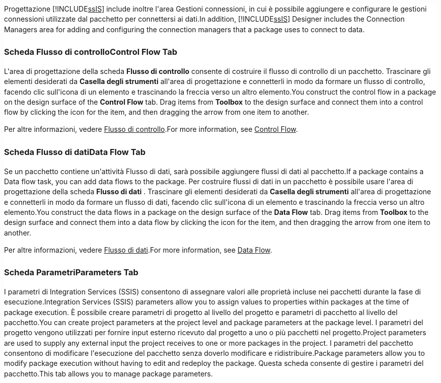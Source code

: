  <span data-ttu-id="15f9b-130">Progettazione [!INCLUDE[ssIS](../includes/ssis-md.md)] include inoltre l'area Gestioni connessioni, in cui è possibile aggiungere e configurare le gestioni connessioni utilizzate dal pacchetto per connettersi ai dati.</span><span class="sxs-lookup"><span data-stu-id="15f9b-130">In addition, [!INCLUDE[ssIS](../includes/ssis-md.md)] Designer includes the Connection Managers area for adding and configuring the connection managers that a package uses to connect to data.</span></span>

### <a name="control-flow-tab"></a><span data-ttu-id="15f9b-131">Scheda Flusso di controllo</span><span class="sxs-lookup"><span data-stu-id="15f9b-131">Control Flow Tab</span></span>
 <span data-ttu-id="15f9b-132">L'area di progettazione della scheda **Flusso di controllo** consente di costruire il flusso di controllo di un pacchetto. Trascinare gli elementi desiderati da **Casella degli strumenti** all'area di progettazione e connetterli in modo da formare un flusso di controllo, facendo clic sull'icona di un elemento e trascinando la freccia verso un altro elemento.</span><span class="sxs-lookup"><span data-stu-id="15f9b-132">You construct the control flow in a package on the design surface of the **Control Flow** tab. Drag items from **Toolbox** to the design surface and connect them into a control flow by clicking the icon for the item, and then dragging the arrow from one item to another.</span></span>

 <span data-ttu-id="15f9b-133">Per altre informazioni, vedere [Flusso di controllo](control-flow/control-flow.md).</span><span class="sxs-lookup"><span data-stu-id="15f9b-133">For more information, see [Control Flow](control-flow/control-flow.md).</span></span>

### <a name="data-flow-tab"></a><span data-ttu-id="15f9b-134">Scheda Flusso di dati</span><span class="sxs-lookup"><span data-stu-id="15f9b-134">Data Flow Tab</span></span>
 <span data-ttu-id="15f9b-135">Se un pacchetto contiene un'attività Flusso di dati, sarà possibile aggiungere flussi di dati al pacchetto.</span><span class="sxs-lookup"><span data-stu-id="15f9b-135">If a package contains a Data flow task, you can add data flows to the package.</span></span> <span data-ttu-id="15f9b-136">Per costruire flussi di dati in un pacchetto è possibile usare l'area di progettazione della scheda **Flusso di dati** . Trascinare gli elementi desiderati da **Casella degli strumenti** all'area di progettazione e connetterli in modo da formare un flusso di dati, facendo clic sull'icona di un elemento e trascinando la freccia verso un altro elemento.</span><span class="sxs-lookup"><span data-stu-id="15f9b-136">You construct the data flows in a package on the design surface of the **Data Flow** tab. Drag items from **Toolbox** to the design surface and connect them into a data flow by clicking the icon for the item, and then dragging the arrow from one item to another.</span></span>

 <span data-ttu-id="15f9b-137">Per altre informazioni, vedere [Flusso di dati](data-flow/data-flow.md).</span><span class="sxs-lookup"><span data-stu-id="15f9b-137">For more information, see [Data Flow](data-flow/data-flow.md).</span></span>

### <a name="parameters-tab"></a><span data-ttu-id="15f9b-138">Scheda Parametri</span><span class="sxs-lookup"><span data-stu-id="15f9b-138">Parameters Tab</span></span>
 <span data-ttu-id="15f9b-139">I parametri di Integration Services (SSIS) consentono di assegnare valori alle proprietà incluse nei pacchetti durante la fase di esecuzione.</span><span class="sxs-lookup"><span data-stu-id="15f9b-139">Integration Services (SSIS) parameters allow you to assign values to properties within packages at the time of package execution.</span></span> <span data-ttu-id="15f9b-140">È possibile creare parametri di progetto al livello del progetto e parametri di pacchetto al livello del pacchetto.</span><span class="sxs-lookup"><span data-stu-id="15f9b-140">You can create project parameters at the project level and package parameters at the package level.</span></span> <span data-ttu-id="15f9b-141">I parametri del progetto vengono utilizzati per fornire input esterno ricevuto dal progetto a uno o più pacchetti nel progetto.</span><span class="sxs-lookup"><span data-stu-id="15f9b-141">Project parameters are used to supply any external input the project receives to one or more packages in the project.</span></span> <span data-ttu-id="15f9b-142">I parametri del pacchetto consentono di modificare l'esecuzione del pacchetto senza doverlo modificare e ridistribuire.</span><span class="sxs-lookup"><span data-stu-id="15f9b-142">Package parameters allow you to modify package execution without having to edit and redeploy the package.</span></span> <span data-ttu-id="15f9b-143">Questa scheda consente di gestire i parametri del pacchetto.</span><span class="sxs-lookup"><span data-stu-id="15f9b-143">This tab allows you to manage package parameters.</span></span>
